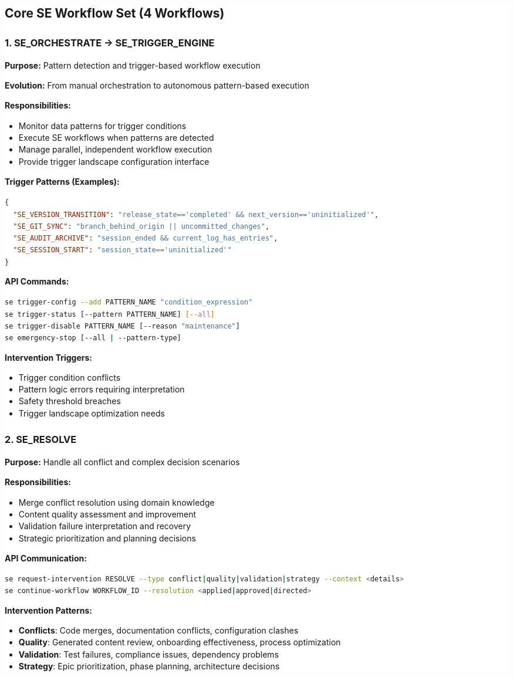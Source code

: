 
## Core SE Workflow Set (4 Workflows)

### 1. SE_ORCHESTRATE → SE_TRIGGER_ENGINE
**Purpose:** Pattern detection and trigger-based workflow execution

**Evolution:** From manual orchestration to autonomous pattern-based execution

**Responsibilities:**
- Monitor data patterns for trigger conditions
- Execute SE workflows when patterns are detected
- Manage parallel, independent workflow execution
- Provide trigger landscape configuration interface

**Trigger Patterns (Examples):**
```json
{
  "SE_VERSION_TRANSITION": "release_state=='completed' && next_version=='uninitialized'",
  "SE_GIT_SYNC": "branch_behind_origin || uncommitted_changes",  
  "SE_AUDIT_ARCHIVE": "session_ended && current_log_has_entries",
  "SE_SESSION_START": "session_state=='uninitialized'"
}
```

**API Commands:**
```bash
se trigger-config --add PATTERN_NAME "condition_expression"
se trigger-status [--pattern PATTERN_NAME] [--all]
se trigger-disable PATTERN_NAME [--reason "maintenance"]
se emergency-stop [--all | --pattern-type]
```

**Intervention Triggers:**
- Trigger condition conflicts
- Pattern logic errors requiring interpretation
- Safety threshold breaches
- Trigger landscape optimization needs

### 2. SE_RESOLVE
**Purpose:** Handle all conflict and complex decision scenarios

**Responsibilities:**
- Merge conflict resolution using domain knowledge
- Content quality assessment and improvement
- Validation failure interpretation and recovery
- Strategic prioritization and planning decisions

**API Communication:**
```bash
se request-intervention RESOLVE --type conflict|quality|validation|strategy --context <details>
se continue-workflow WORKFLOW_ID --resolution <applied|approved|directed>
```

**Intervention Patterns:**
- **Conflicts**: Code merges, documentation conflicts, configuration clashes
- **Quality**: Generated content review, onboarding effectiveness, process optimization
- **Validation**: Test failures, compliance issues, dependency problems
- **Strategy**: Epic prioritization, phase planning, architecture decisions
